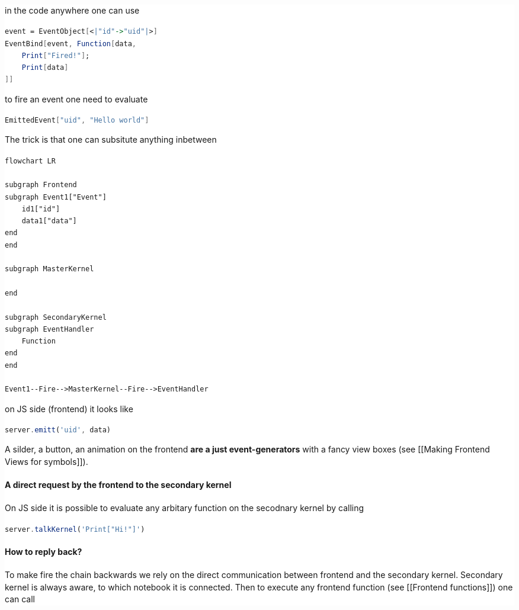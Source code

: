 in the code anywhere one can use
```mathematica
event = EventObject[<|"id"->"uid"|>]
EventBind[event, Function[data,
	Print["Fired!"];
	Print[data]
]]
```
to fire an event one need to evaluate
```mathematica
EmittedEvent["uid", "Hello world"]
```

The trick is that one can subsitute anything inbetween 

```mermaid
flowchart LR

subgraph Frontend
subgraph Event1["Event"]
	id1["id"]
	data1["data"]
end
end

subgraph MasterKernel

end

subgraph SecondaryKernel
subgraph EventHandler
	Function
end
end

Event1--Fire-->MasterKernel--Fire-->EventHandler

```

on JS side (frontend) it looks like
```js
server.emitt('uid', data)
```

A silder, a button, an animation on the frontend __are a just event-generators__ with a fancy view boxes (see [[Making Frontend Views for symbols]]).

#### A direct request by the frontend to the secondary kernel
On JS side it is possible to evaluate any arbitary function on the secodnary kernel by calling
```js
server.talkKernel('Print["Hi!"]')
```

#### How to reply back?
To make fire the chain backwards we rely on the direct communication between frontend and the secondary kernel. Secondary kernel is always aware, to which notebook it is connected. Then to execute any frontend function (see [[Frontend functions]]) one can call
